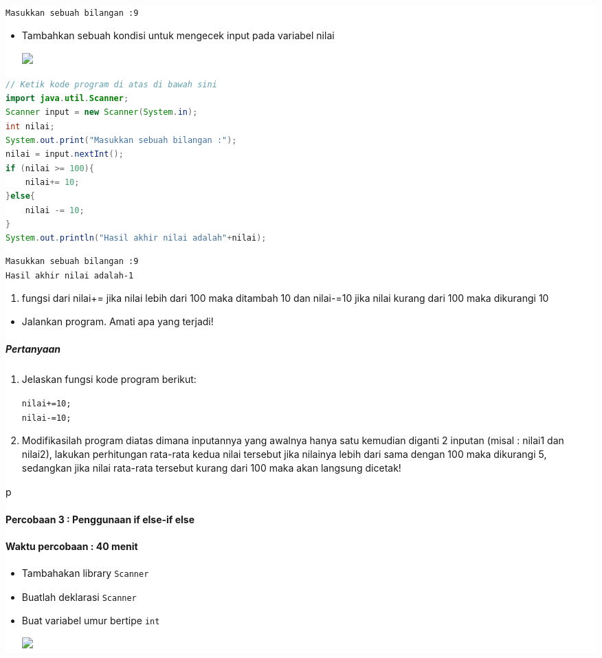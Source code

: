     Masukkan sebuah bilangan :9


+ Tambahkan sebuah kondisi untuk mengecek input pada variabel nilai

    ![](images/07.png)


```Java
// Ketik kode program di atas di bawah sini
import java.util.Scanner;
Scanner input = new Scanner(System.in);
int nilai;
System.out.print("Masukkan sebuah bilangan :");
nilai = input.nextInt();
if (nilai >= 100){
    nilai+= 10;
}else{
    nilai -= 10;
}
System.out.println("Hasil akhir nilai adalah"+nilai);

```

    Masukkan sebuah bilangan :9
    Hasil akhir nilai adalah-1


1. fungsi dari nilai+= jika nilai lebih dari 100 maka ditambah 10 dan nilai-=10 jika nilai kurang dari 100 maka dikurangi 10

+ Jalankan program. Amati apa yang terjadi!

##### Pertanyaan
1. Jelaskan fungsi kode program berikut:
    
    ```
    nilai+=10;
    nilai-=10;
    ```

2. Modifikasilah program diatas dimana inputannya yang awalnya hanya satu kemudian diganti 2 inputan (misal : nilai1 dan nilai2), lakukan perhitungan rata-rata kedua nilai tersebut jika nilainya lebih dari sama dengan 100 maka dikurangi 5, sedangkan jika nilai rata-rata tersebut kurang dari 100 maka akan langsung dicetak!

p

#### Percobaan 3 : Penggunaan if else-if else

#### Waktu percobaan : 40 menit

+ Tambahakan library `Scanner`
+ Buatlah deklarasi `Scanner`
+ Buat variabel umur bertipe `int`

    ![](images/08.png)
